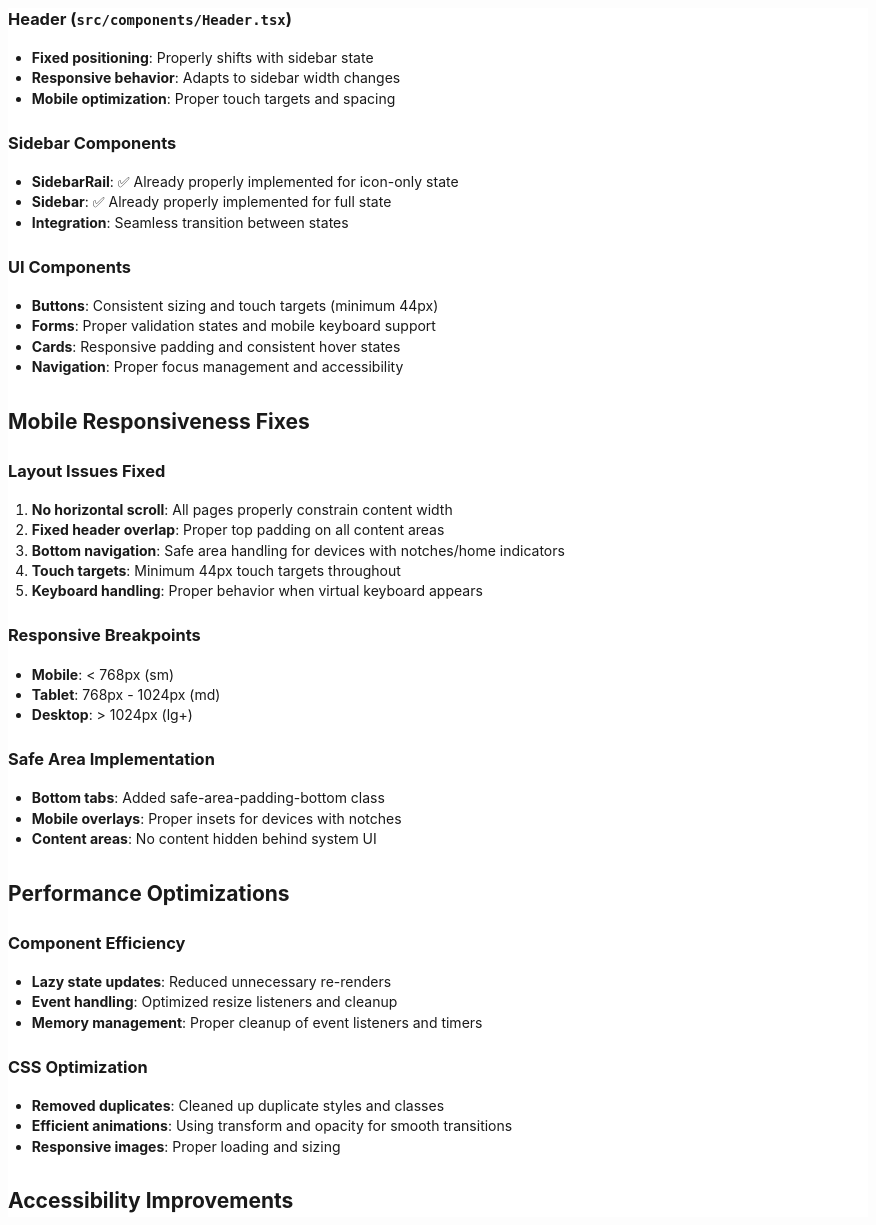 ### Header (`src/components/Header.tsx`)
- **Fixed positioning**: Properly shifts with sidebar state
- **Responsive behavior**: Adapts to sidebar width changes
- **Mobile optimization**: Proper touch targets and spacing

### Sidebar Components
- **SidebarRail**: ✅ Already properly implemented for icon-only state
- **Sidebar**: ✅ Already properly implemented for full state
- **Integration**: Seamless transition between states

### UI Components
- **Buttons**: Consistent sizing and touch targets (minimum 44px)
- **Forms**: Proper validation states and mobile keyboard support
- **Cards**: Responsive padding and consistent hover states
- **Navigation**: Proper focus management and accessibility

## Mobile Responsiveness Fixes

### Layout Issues Fixed
1. **No horizontal scroll**: All pages properly constrain content width
2. **Fixed header overlap**: Proper top padding on all content areas
3. **Bottom navigation**: Safe area handling for devices with notches/home indicators
4. **Touch targets**: Minimum 44px touch targets throughout
5. **Keyboard handling**: Proper behavior when virtual keyboard appears

### Responsive Breakpoints
- **Mobile**: < 768px (sm)
- **Tablet**: 768px - 1024px (md)
- **Desktop**: > 1024px (lg+)

### Safe Area Implementation
- **Bottom tabs**: Added safe-area-padding-bottom class
- **Mobile overlays**: Proper insets for devices with notches
- **Content areas**: No content hidden behind system UI

## Performance Optimizations

### Component Efficiency
- **Lazy state updates**: Reduced unnecessary re-renders
- **Event handling**: Optimized resize listeners and cleanup
- **Memory management**: Proper cleanup of event listeners and timers

### CSS Optimization
- **Removed duplicates**: Cleaned up duplicate styles and classes
- **Efficient animations**: Using transform and opacity for smooth transitions
- **Responsive images**: Proper loading and sizing

## Accessibility Improvements
